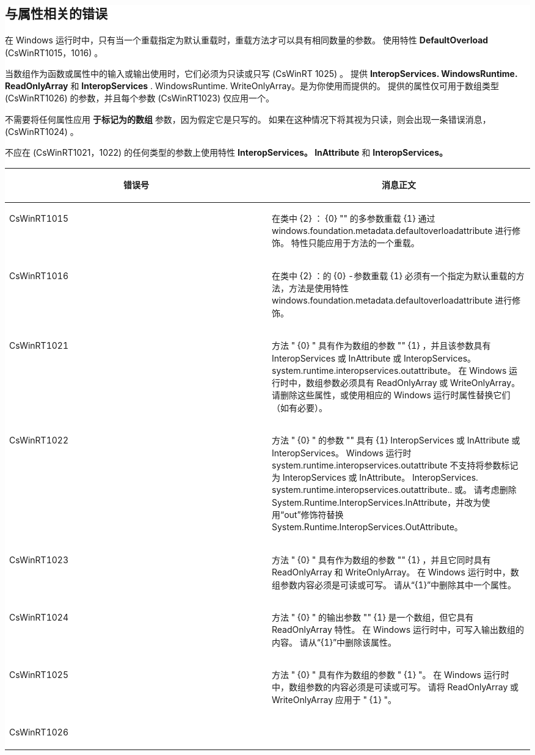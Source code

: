 ## <a name="attribute-related-errors"></a>与属性相关的错误

在 Windows 运行时中，只有当一个重载指定为默认重载时，重载方法才可以具有相同数量的参数。 使用特性 **DefaultOverload** (CsWinRT1015，1016) 。

当数组作为函数或属性中的输入或输出使用时，它们必须为只读或只写 (CsWinRT 1025) 。 提供 **InteropServices. WindowsRuntime. ReadOnlyArray** 和 **InteropServices** . WindowsRuntime. WriteOnlyArray。是为你使用而提供的。 提供的属性仅可用于数组类型 (CsWinRT1026) 的参数，并且每个参数 (CsWinRT1023) 仅应用一个。

不需要将任何属性应用 **于标记为的数组** 参数，因为假定它是只写的。 如果在这种情况下将其视为只读，则会出现一条错误消息， (CsWinRT1024) 。

不应在 (CsWinRT1021，1022) 的任何类型的参数上使用特性 **InteropServices。 InAttribute** 和 **InteropServices。**

<table>
<colgroup>
<col style="width: 50%" />
<col style="width: 50%" />
</colgroup>
<thead>
<tr class="header">
<th><p>错误号</p></th>
<th><p>消息正文</p></th>
</tr>
</thead>
<tbody>
<tr class="odd">
<td><p>CsWinRT1015</p></td>
<td><p>在类中 {2} ： {0} "" 的多参数重载 {1} 通过 windows.foundation.metadata.defaultoverloadattribute 进行修饰。 特性只能应用于方法的一个重载。</p></td>
</tr>
<tr class="even">
<td><p>CsWinRT1016</p></td>
<td><p>在类中 {2} ：的 {0} -参数重载 {1} 必须有一个指定为默认重载的方法，方法是使用特性 windows.foundation.metadata.defaultoverloadattribute 进行修饰。</p></td>
</tr>
<tr class="odd">
<td><p>CsWinRT1021</p></td>
<td><p>方法 " {0} " 具有作为数组的参数 "" {1} ，并且该参数具有 InteropServices 或 InAttribute 或 InteropServices。 system.runtime.interopservices.outattribute。 在 Windows 运行时中，数组参数必须具有 ReadOnlyArray 或 WriteOnlyArray。 请删除这些属性，或使用相应的 Windows 运行时属性替换它们（如有必要）。</p></td>
</tr>
<tr class="even">
<td><p>CsWinRT1022</p></td>
<td><p>方法 " {0} " 的参数 "" 具有 {1} InteropServices 或 InAttribute 或 InteropServices。 Windows 运行时 system.runtime.interopservices.outattribute 不支持将参数标记为 InteropServices 或 InAttribute。 InteropServices. system.runtime.interopservices.outattribute.. 或。 请考虑删除 System.Runtime.InteropServices.InAttribute，并改为使用“out”修饰符替换 System.Runtime.InteropServices.OutAttribute。</p></td>
</tr>
<tr class="odd">
<td><p>CsWinRT1023</p></td>
<td><p>方法 " {0} " 具有作为数组的参数 "" {1} ，并且它同时具有 ReadOnlyArray 和 WriteOnlyArray。 在 Windows 运行时中，数组参数内容必须是可读或可写。 请从“{1}”中删除其中一个属性。</p></td>
</tr>
<tr class="even">
<td><p>CsWinRT1024</p></td>
<td><p>方法 " {0} " 的输出参数 "" {1} 是一个数组，但它具有 ReadOnlyArray 特性。 在 Windows 运行时中，可写入输出数组的内容。  请从“{1}”中删除该属性。</p></td>
</tr>
<tr class="even">
<td><p>CsWinRT1025</p></td>
<td><p>方法 " {0} " 具有作为数组的参数 " {1} "。 在 Windows 运行时中，数组参数的内容必须是可读或可写。 请将 ReadOnlyArray 或 WriteOnlyArray 应用于 " {1} "。</p></td>
</tr>
<tr class="even">
<td><p>CsWinRT1026</p></td>